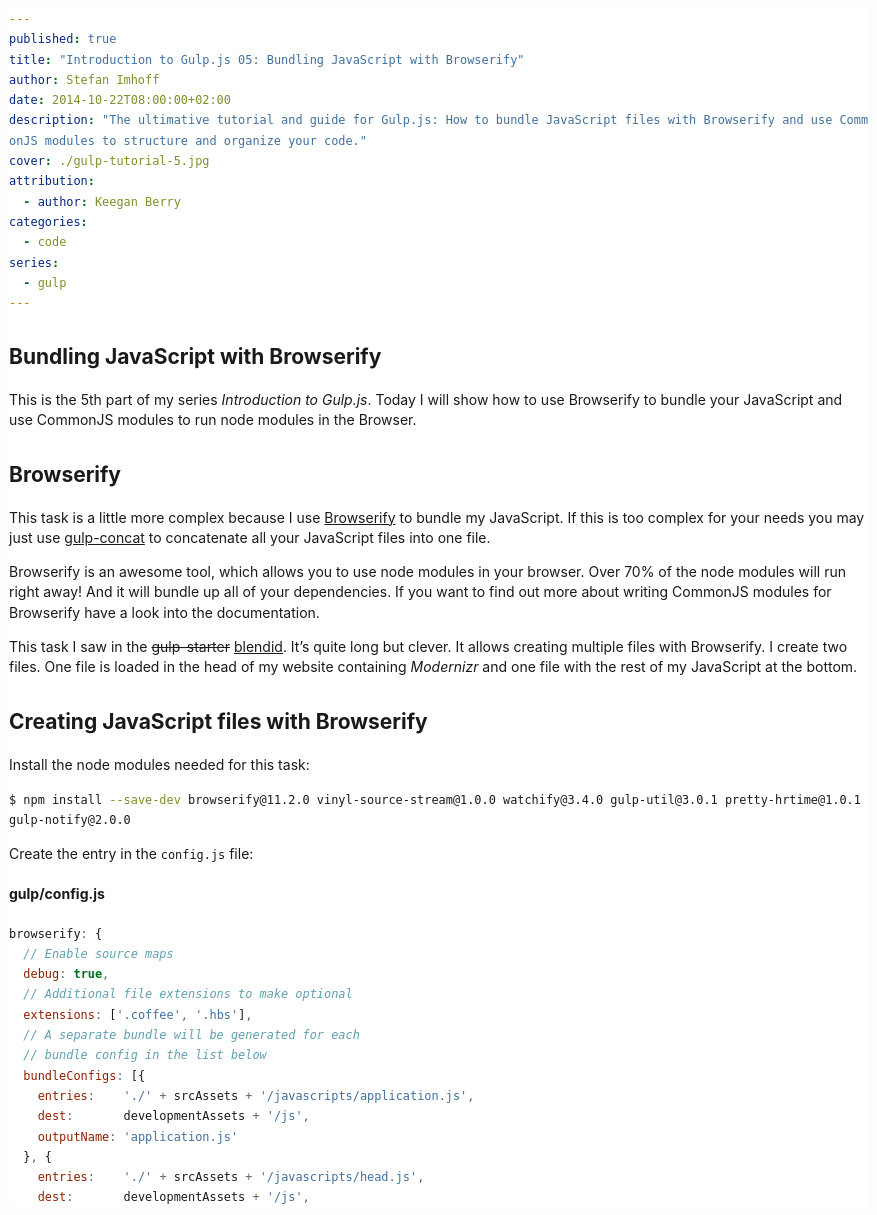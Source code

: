 ```yaml
---
published: true
title: "Introduction to Gulp.js 05: Bundling JavaScript with Browserify"
author: Stefan Imhoff
date: 2014-10-22T08:00:00+02:00
description: "The ultimative tutorial and guide for Gulp.js: How to bundle JavaScript files with Browserify and use CommonJS modules to structure and organize your code."
cover: ./gulp-tutorial-5.jpg
attribution:
  - author: Keegan Berry
categories:
  - code
series:
  - gulp
---
```


## Bundling JavaScript with Browserify

This is the 5th part of my series _Introduction to Gulp.js_. Today I will show how to use Browserify to bundle your JavaScript and use CommonJS modules to run node modules in the Browser.

## Browserify

This task is a little more complex because I use [Browserify](http://browserify.org/) to bundle my JavaScript. If this is too complex for your needs you may just use [gulp-concat](https://www.npmjs.com/package/gulp-concat) to concatenate all your JavaScript files into one file.

Browserify is an awesome tool, which allows you to use node modules in your browser. Over 70% of the node modules will run right away! And it will bundle up all of your dependencies. If you want to find out more about writing CommonJS modules for Browserify have a look into the documentation.

This task I saw in the <del>gulp-starter</del> <ins>[blendid](https://github.com/vigetlabs/blendid)</ins>. It’s quite long but clever. It allows creating multiple files with Browserify. I create two files. One file is loaded in the head of my website containing _Modernizr_ and one file with the rest of my JavaScript at the bottom.

## Creating JavaScript files with Browserify

Install the node modules needed for this task:

```bash
$ npm install --save-dev browserify@11.2.0 vinyl-source-stream@1.0.0 watchify@3.4.0 gulp-util@3.0.1 pretty-hrtime@1.0.1 gulp-notify@2.0.0
```

Create the entry in the `config.js` file:

#### gulp/config.js

```javascript
browserify: {
  // Enable source maps
  debug: true,
  // Additional file extensions to make optional
  extensions: ['.coffee', '.hbs'],
  // A separate bundle will be generated for each
  // bundle config in the list below
  bundleConfigs: [{
    entries:    './' + srcAssets + '/javascripts/application.js',
    dest:       developmentAssets + '/js',
    outputName: 'application.js'
  }, {
    entries:    './' + srcAssets + '/javascripts/head.js',
    dest:       developmentAssets + '/js',
```